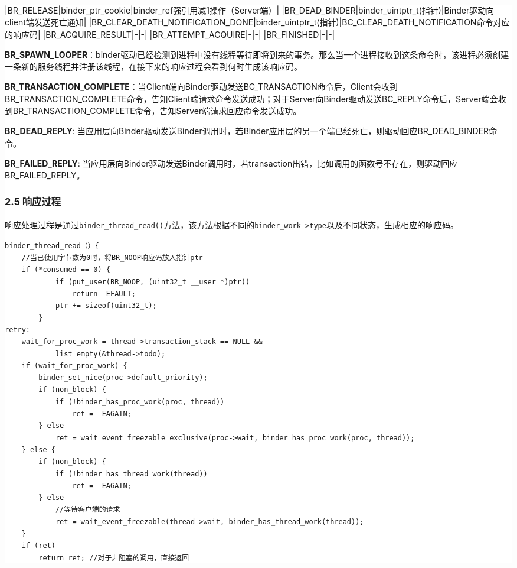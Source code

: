 |BR_RELEASE|binder_ptr_cookie|binder_ref强引用减1操作（Server端）|
|BR_DEAD_BINDER|binder_uintptr_t(指针)|Binder驱动向client端发送死亡通知|
|BR_CLEAR_DEATH_NOTIFICATION_DONE|binder_uintptr_t(指针)|BC_CLEAR_DEATH_NOTIFICATION命令对应的响应码|
|BR_ACQUIRE_RESULT|-|-|
|BR_ATTEMPT_ACQUIRE|-|-|
|BR_FINISHED|-|-|

**BR_SPAWN_LOOPER**：binder驱动已经检测到进程中没有线程等待即将到来的事务。那么当一个进程接收到这条命令时，该进程必须创建一条新的服务线程并注册该线程，在接下来的响应过程会看到何时生成该响应码。

**BR_TRANSACTION_COMPLETE**：当Client端向Binder驱动发送BC_TRANSACTION命令后，Client会收到BR_TRANSACTION_COMPLETE命令，告知Client端请求命令发送成功；对于Server向Binder驱动发送BC_REPLY命令后，Server端会收到BR_TRANSACTION_COMPLETE命令，告知Server端请求回应命令发送成功。

**BR_DEAD_REPLY**: 当应用层向Binder驱动发送Binder调用时，若Binder应用层的另一个端已经死亡，则驱动回应BR_DEAD_BINDER命令。

**BR_FAILED_REPLY**:  当应用层向Binder驱动发送Binder调用时，若transaction出错，比如调用的函数号不存在，则驱动回应BR_FAILED_REPLY。

### 2.5 响应过程

响应处理过程是通过`binder_thread_read()`方法，该方法根据不同的`binder_work->type`以及不同状态，生成相应的响应码。

	binder_thread_read（）{
		//当已使用字节数为0时，将BR_NOOP响应码放入指针ptr
		if (*consumed == 0) {
				if (put_user(BR_NOOP, (uint32_t __user *)ptr))
					return -EFAULT;
				ptr += sizeof(uint32_t);
			}
	retry:
		wait_for_proc_work = thread->transaction_stack == NULL &&
				list_empty(&thread->todo);
		if (wait_for_proc_work) {
			binder_set_nice(proc->default_priority);
			if (non_block) {
				if (!binder_has_proc_work(proc, thread))
					ret = -EAGAIN;
			} else
				ret = wait_event_freezable_exclusive(proc->wait, binder_has_proc_work(proc, thread));
		} else {
			if (non_block) {
				if (!binder_has_thread_work(thread))
					ret = -EAGAIN;
			} else
				//等待客户端的请求
				ret = wait_event_freezable(thread->wait, binder_has_thread_work(thread));
		}
		if (ret)
			return ret; //对于非阻塞的调用，直接返回
